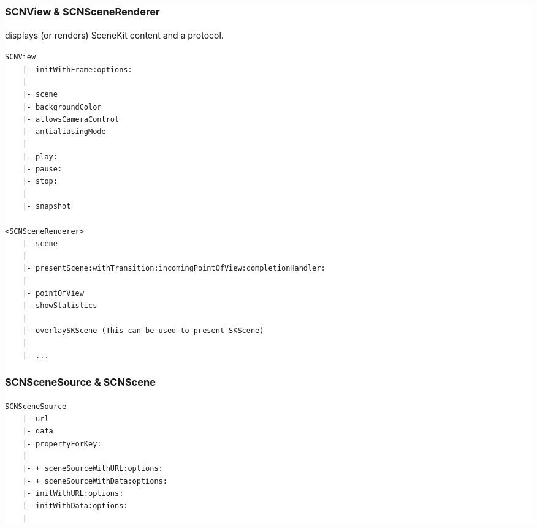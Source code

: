 ### SCNView & SCNSceneRenderer

displays (or renders) SceneKit content and a protocol.

	SCNView
		|- initWithFrame:options:
		|
		|- scene
		|- backgroundColor
		|- allowsCameraControl
		|- antialiasingMode
		|
		|- play:
		|- pause:
		|- stop:
		|
		|- snapshot
		
	<SCNSceneRenderer>
		|- scene
		|
		|- presentScene:withTransition:incomingPointOfView:completionHandler:
		|
		|- pointOfView
		|- showStatistics
		|
		|- overlaySKScene (This can be used to present SKScene)
	 	|
	 	|- ...

### SCNSceneSource & SCNScene

	SCNSceneSource
		|- url
		|- data
		|- propertyForKey:
		|
		|- + sceneSourceWithURL:options:
		|- + sceneSourceWithData:options:
		|- initWithURL:options:
		|- initWithData:options:
		|
